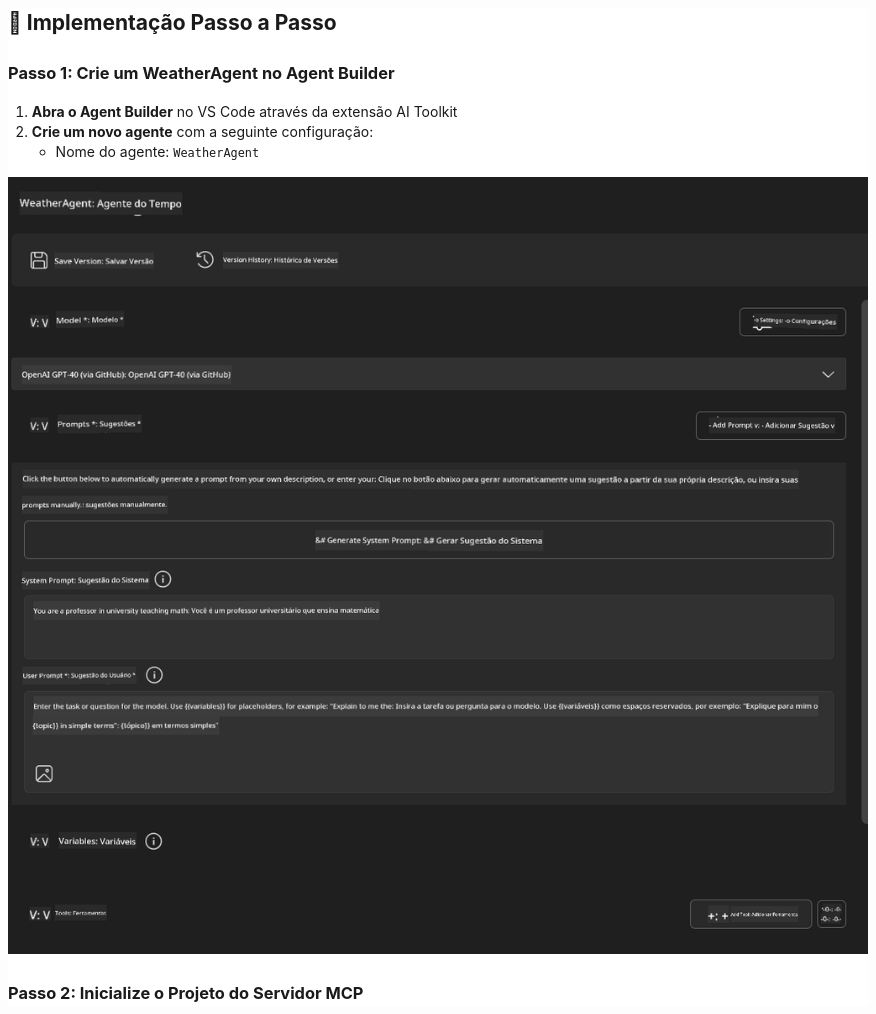 
## 📖 Implementação Passo a Passo

### Passo 1: Crie um WeatherAgent no Agent Builder

1. **Abra o Agent Builder** no VS Code através da extensão AI Toolkit  
2. **Crie um novo agente** com a seguinte configuração:  
   - Nome do agente: `WeatherAgent`

![Agent Creation](../../../../translated_images/Agent.c9c33f6a412b4cdedfb973fe5448bdb33de3f400055603111b875610e9b917ab.br.png)

### Passo 2: Inicialize o Projeto do Servidor MCP
